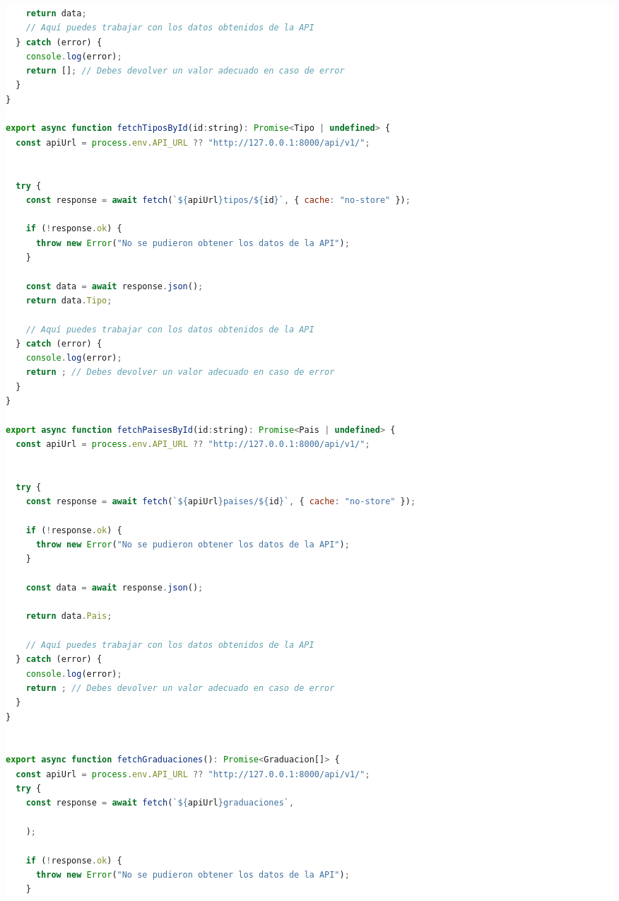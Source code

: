 ```js title=api.ts
    return data;
    // Aquí puedes trabajar con los datos obtenidos de la API
  } catch (error) {
    console.log(error);
    return []; // Debes devolver un valor adecuado en caso de error
  }
}

export async function fetchTiposById(id:string): Promise<Tipo | undefined> {
  const apiUrl = process.env.API_URL ?? "http://127.0.0.1:8000/api/v1/";


  try {
    const response = await fetch(`${apiUrl}tipos/${id}`, { cache: "no-store" });

    if (!response.ok) {
      throw new Error("No se pudieron obtener los datos de la API");
    }

    const data = await response.json();
    return data.Tipo;

    // Aquí puedes trabajar con los datos obtenidos de la API
  } catch (error) {
    console.log(error);
    return ; // Debes devolver un valor adecuado en caso de error
  }
}

export async function fetchPaisesById(id:string): Promise<Pais | undefined> {
  const apiUrl = process.env.API_URL ?? "http://127.0.0.1:8000/api/v1/";


  try {
    const response = await fetch(`${apiUrl}paises/${id}`, { cache: "no-store" });

    if (!response.ok) {
      throw new Error("No se pudieron obtener los datos de la API");
    }

    const data = await response.json();

    return data.Pais;

    // Aquí puedes trabajar con los datos obtenidos de la API
  } catch (error) {
    console.log(error);
    return ; // Debes devolver un valor adecuado en caso de error
  }
}


export async function fetchGraduaciones(): Promise<Graduacion[]> {
  const apiUrl = process.env.API_URL ?? "http://127.0.0.1:8000/api/v1/";
  try {
    const response = await fetch(`${apiUrl}graduaciones`, 
       
    );

    if (!response.ok) {
      throw new Error("No se pudieron obtener los datos de la API");
    }

```